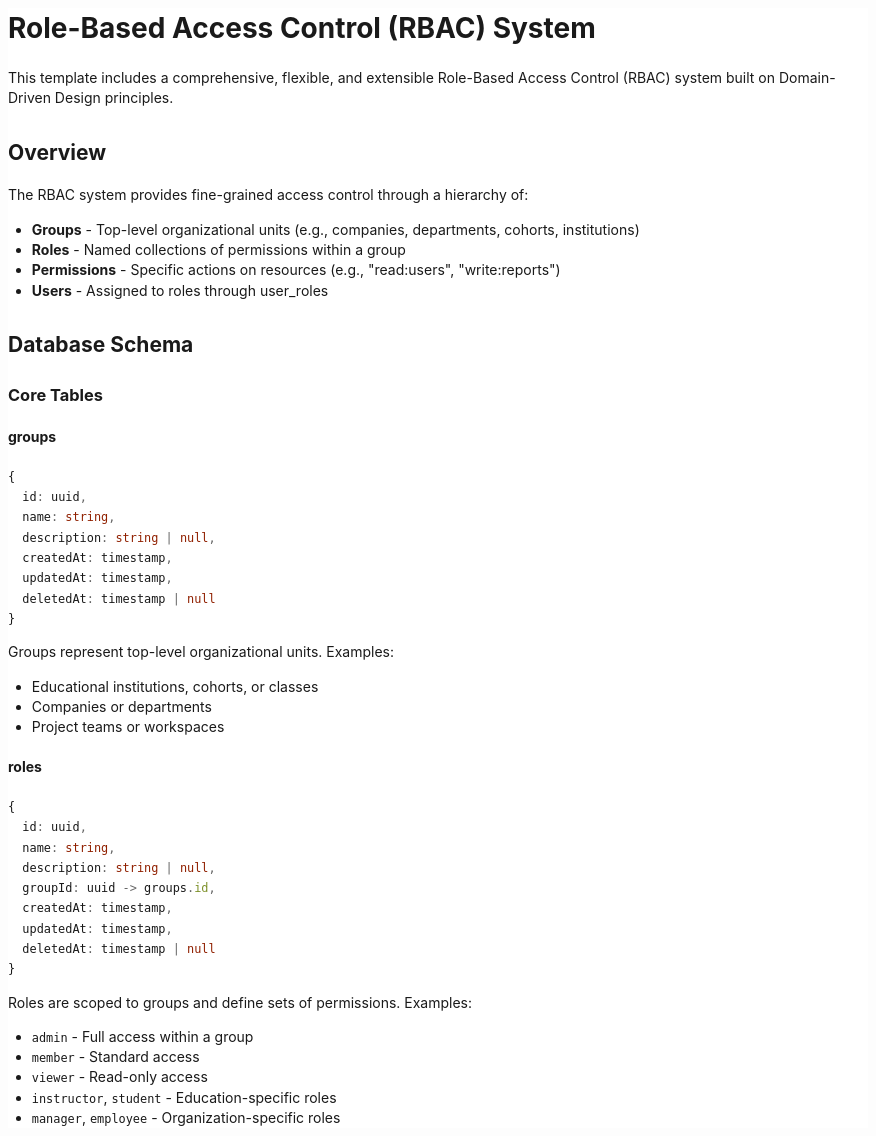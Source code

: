# Role-Based Access Control (RBAC) System

This template includes a comprehensive, flexible, and extensible Role-Based Access Control (RBAC) system built on Domain-Driven Design principles.

## Overview

The RBAC system provides fine-grained access control through a hierarchy of:
- **Groups** - Top-level organizational units (e.g., companies, departments, cohorts, institutions)
- **Roles** - Named collections of permissions within a group
- **Permissions** - Specific actions on resources (e.g., "read:users", "write:reports")
- **Users** - Assigned to roles through user_roles

## Database Schema

### Core Tables

#### groups
```typescript
{
  id: uuid,
  name: string,
  description: string | null,
  createdAt: timestamp,
  updatedAt: timestamp,
  deletedAt: timestamp | null
}
```

Groups represent top-level organizational units. Examples:
- Educational institutions, cohorts, or classes
- Companies or departments
- Project teams or workspaces

#### roles
```typescript
{
  id: uuid,
  name: string,
  description: string | null,
  groupId: uuid -> groups.id,
  createdAt: timestamp,
  updatedAt: timestamp,
  deletedAt: timestamp | null
}
```

Roles are scoped to groups and define sets of permissions. Examples:
- `admin` - Full access within a group
- `member` - Standard access
- `viewer` - Read-only access
- `instructor`, `student` - Education-specific roles
- `manager`, `employee` - Organization-specific roles

